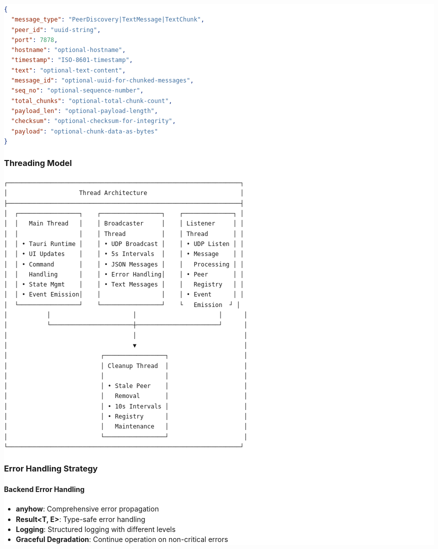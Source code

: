 ```json
{
  "message_type": "PeerDiscovery|TextMessage|TextChunk",
  "peer_id": "uuid-string",
  "port": 7878,
  "hostname": "optional-hostname",
  "timestamp": "ISO-8601-timestamp",
  "text": "optional-text-content",
  "message_id": "optional-uuid-for-chunked-messages",
  "seq_no": "optional-sequence-number",
  "total_chunks": "optional-total-chunk-count",
  "payload_len": "optional-payload-length",
  "checksum": "optional-checksum-for-integrity",
  "payload": "optional-chunk-data-as-bytes"
}
```

### Threading Model

```
┌─────────────────────────────────────────────────────────────────┐
│                    Thread Architecture                          │
├─────────────────────────────────────────────────────────────────┤
│  ┌─────────────────┐    ┌─────────────────┐    ┌──────────────┐ │
│  │   Main Thread   │    │ Broadcaster     │    │ Listener     │ │
│  │                 │    │ Thread          │    │ Thread       │ │
│  │ • Tauri Runtime │    │ • UDP Broadcast │    │ • UDP Listen │ │
│  │ • UI Updates    │    │ • 5s Intervals  │    │ • Message    │ │
│  │ • Command       │    │ • JSON Messages │    │   Processing │ │
│  │   Handling      │    │ • Error Handling│    │ • Peer       │ │
│  │ • State Mgmt    │    │ • Text Messages │    │   Registry   │ │
│  │ • Event Emission│    │                 │    │ • Event      │ │
│  └─────────────────┘    └─────────────────┘    └   Emission  ┘ │
│           │                       │                       │      │
│           └───────────────────────┼───────────────────────┘      │
│                                   │                              │
│                                   ▼                              │
│                          ┌─────────────────┐                     │
│                          │ Cleanup Thread  │                     │
│                          │                 │                     │
│                          │ • Stale Peer    │                     │
│                          │   Removal       │                     │
│                          │ • 10s Intervals │                     │
│                          │ • Registry      │                     │
│                          │   Maintenance   │                     │
│                          └─────────────────┘                     │
└─────────────────────────────────────────────────────────────────┘
```

### Error Handling Strategy

#### Backend Error Handling
- **anyhow**: Comprehensive error propagation
- **Result<T, E>**: Type-safe error handling
- **Logging**: Structured logging with different levels
- **Graceful Degradation**: Continue operation on non-critical errors

